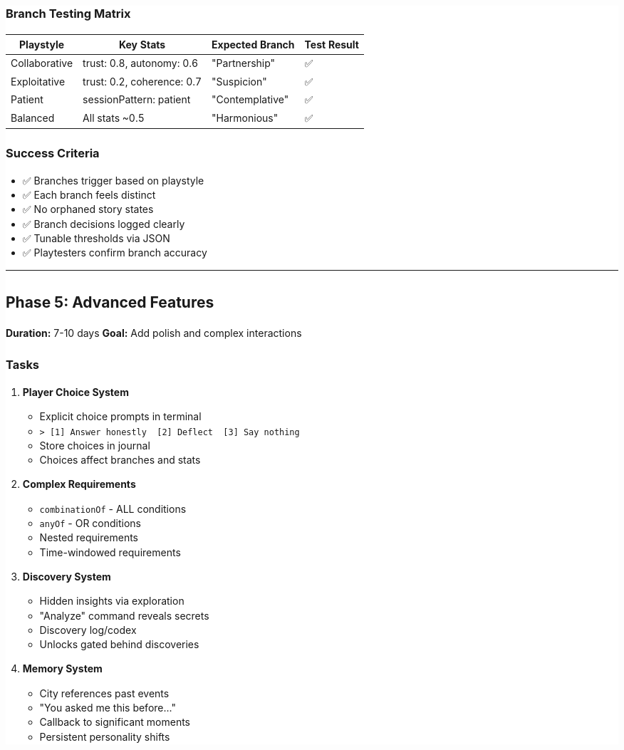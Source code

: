 ### Branch Testing Matrix

| Playstyle | Key Stats | Expected Branch | Test Result |
|-----------|-----------|-----------------|-------------|
| Collaborative | trust: 0.8, autonomy: 0.6 | "Partnership" | ✅ |
| Exploitative | trust: 0.2, coherence: 0.7 | "Suspicion" | ✅ |
| Patient | sessionPattern: patient | "Contemplative" | ✅ |
| Balanced | All stats ~0.5 | "Harmonious" | ✅ |

### Success Criteria

- ✅ Branches trigger based on playstyle
- ✅ Each branch feels distinct
- ✅ No orphaned story states
- ✅ Branch decisions logged clearly
- ✅ Tunable thresholds via JSON
- ✅ Playtesters confirm branch accuracy

---

## Phase 5: Advanced Features

**Duration:** 7-10 days
**Goal:** Add polish and complex interactions

### Tasks

1. **Player Choice System**
   - Explicit choice prompts in terminal
   - `> [1] Answer honestly  [2] Deflect  [3] Say nothing`
   - Store choices in journal
   - Choices affect branches and stats

2. **Complex Requirements**
   - `combinationOf` - ALL conditions
   - `anyOf` - OR conditions
   - Nested requirements
   - Time-windowed requirements

3. **Discovery System**
   - Hidden insights via exploration
   - "Analyze" command reveals secrets
   - Discovery log/codex
   - Unlocks gated behind discoveries

4. **Memory System**
   - City references past events
   - "You asked me this before..."
   - Callback to significant moments
   - Persistent personality shifts
